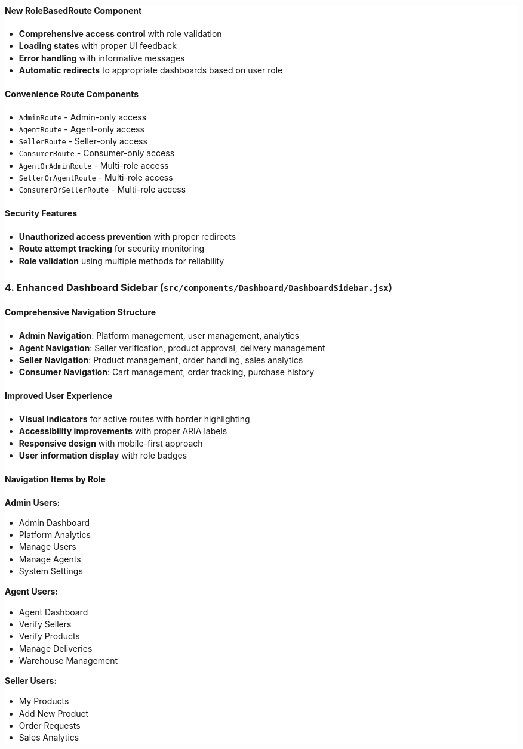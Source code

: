 #### New RoleBasedRoute Component
- **Comprehensive access control** with role validation
- **Loading states** with proper UI feedback
- **Error handling** with informative messages
- **Automatic redirects** to appropriate dashboards based on user role

#### Convenience Route Components
- `AdminRoute` - Admin-only access
- `AgentRoute` - Agent-only access
- `SellerRoute` - Seller-only access
- `ConsumerRoute` - Consumer-only access
- `AgentOrAdminRoute` - Multi-role access
- `SellerOrAgentRoute` - Multi-role access
- `ConsumerOrSellerRoute` - Multi-role access

#### Security Features
- **Unauthorized access prevention** with proper redirects
- **Route attempt tracking** for security monitoring
- **Role validation** using multiple methods for reliability

### 4. Enhanced Dashboard Sidebar (`src/components/Dashboard/DashboardSidebar.jsx`)

#### Comprehensive Navigation Structure
- **Admin Navigation**: Platform management, user management, analytics
- **Agent Navigation**: Seller verification, product approval, delivery management
- **Seller Navigation**: Product management, order handling, sales analytics
- **Consumer Navigation**: Cart management, order tracking, purchase history

#### Improved User Experience
- **Visual indicators** for active routes with border highlighting
- **Accessibility improvements** with proper ARIA labels
- **Responsive design** with mobile-first approach
- **User information display** with role badges

#### Navigation Items by Role

**Admin Users:**
- Admin Dashboard
- Platform Analytics
- Manage Users
- Manage Agents
- System Settings

**Agent Users:**
- Agent Dashboard
- Verify Sellers
- Verify Products
- Manage Deliveries
- Warehouse Management

**Seller Users:**
- My Products
- Add New Product
- Order Requests
- Sales Analytics
